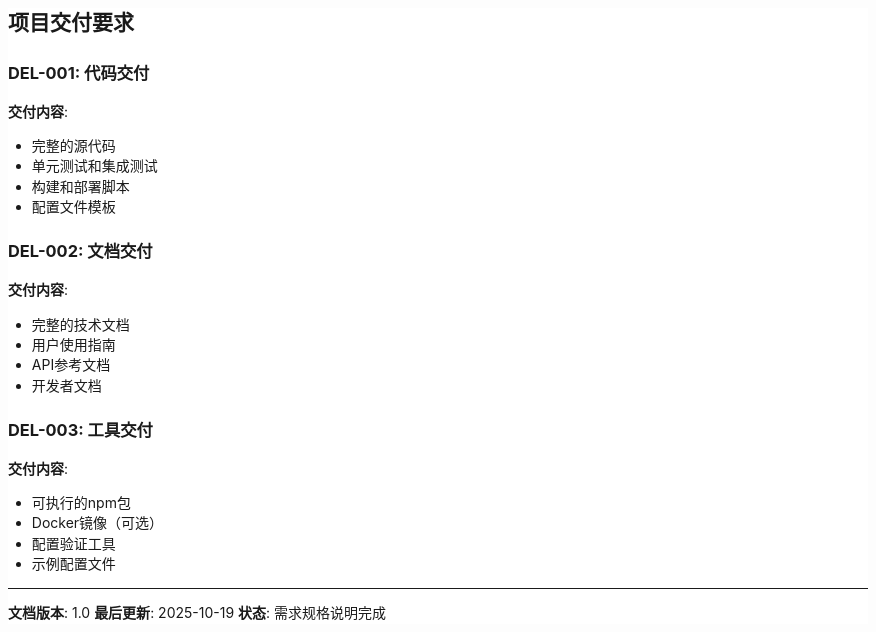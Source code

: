 ## 项目交付要求

### DEL-001: 代码交付
**交付内容**:
- 完整的源代码
- 单元测试和集成测试
- 构建和部署脚本
- 配置文件模板

### DEL-002: 文档交付
**交付内容**:
- 完整的技术文档
- 用户使用指南
- API参考文档
- 开发者文档

### DEL-003: 工具交付
**交付内容**:
- 可执行的npm包
- Docker镜像（可选）
- 配置验证工具
- 示例配置文件

---

**文档版本**: 1.0
**最后更新**: 2025-10-19
**状态**: 需求规格说明完成